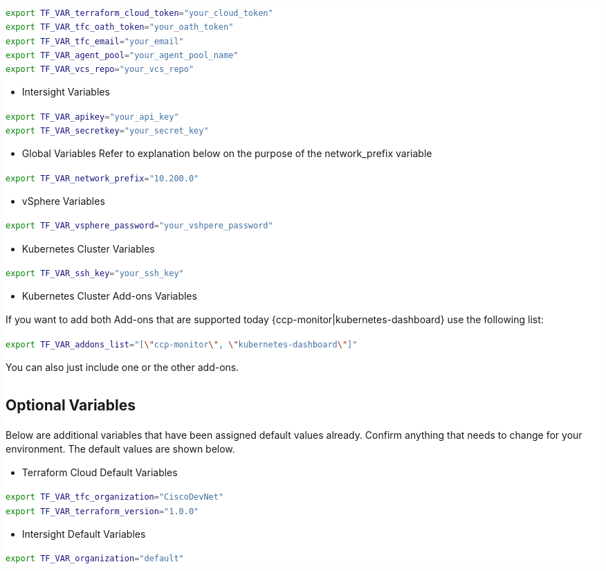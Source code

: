 ```bash
export TF_VAR_terraform_cloud_token="your_cloud_token"
export TF_VAR_tfc_oath_token="your_oath_token"
export TF_VAR_tfc_email="your_email"
export TF_VAR_agent_pool="your_agent_pool_name"
export TF_VAR_vcs_repo="your_vcs_repo"
```

* Intersight Variables

```bash
export TF_VAR_apikey="your_api_key"
export TF_VAR_secretkey="your_secret_key"
```

* Global Variables
  Refer to explanation below on the purpose of the network_prefix variable

```bash
export TF_VAR_network_prefix="10.200.0"
```

* vSphere Variables

```bash
export TF_VAR_vsphere_password="your_vshpere_password"
```

* Kubernetes Cluster Variables

```bash
export TF_VAR_ssh_key="your_ssh_key"
```

* Kubernetes Cluster Add-ons Variables

If you want to add both Add-ons that are supported today {ccp-monitor|kubernetes-dashboard} use the following list:

```bash
export TF_VAR_addons_list="[\"ccp-monitor\", \"kubernetes-dashboard\"]"
```

You can also just include one or the other add-ons.

## Optional Variables

Below are additional variables that have been assigned default values already.  Confirm anything that needs to change for your environment.  The default values are shown below.

* Terraform Cloud Default Variables

```bash
export TF_VAR_tfc_organization="CiscoDevNet"
export TF_VAR_terraform_version="1.0.0"
```

* Intersight Default Variables

```bash
export TF_VAR_organization="default"
```
